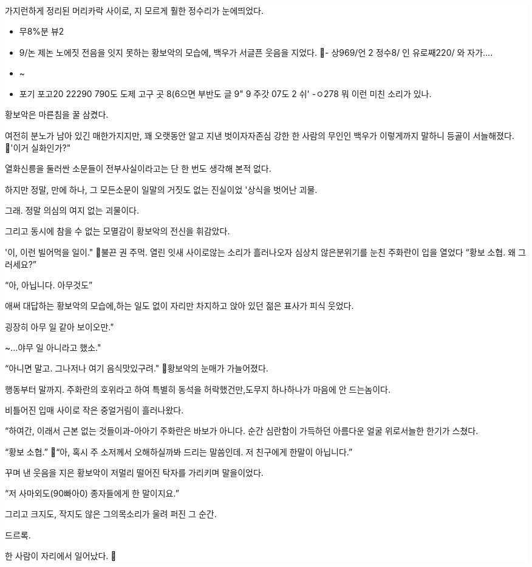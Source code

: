 가지런하게 정리된 머리카락 사이로, 지 모르게 훨한 정수리가 눈에띄었다.

- 무8%분 뷰2
- 9/논 제논 노에짓
전음을 잇지 못하는 황보악의 모습에, 백우가 서글픈 웃음을 지었다.
- 상969/언 2 정수8/ 인 유로째220/ 와 자가….

- ~
- 포기 포고20 22290 790도 도제 고구 곳 8(6으면 부반도 글 9" 9 주갓 07도 2 쉬'
-ㅇ278
뭐 이런 미친 소리가 있나.

황보악은 마른침을 꿀 삼켰다.

여전히 분노가 남아 있긴 매한가지지만, 꽤 오랫동안 알고 지낸 벗이자자존심 강한 한 사람의 무인인 백우가 이렇게까지 말하니 등골이 서늘해졌다.
'이거 실화인가?"

열화신릉을 둘러싼 소문들이 전부사실이라고는 단 한 번도 생각해 본적 없다.

하지만 정말, 만에 하나, 그 모든소문이 일말의 거짓도 없는 진실이었
'상식을 벗어난 괴물.

그래. 정말 의심의 여지 없는 괴물이다.

그리고 동시에 참을 수 없는 모멸감이 황보악의 전신을 휘감았다.

'이, 이런 빌어먹을 일이."
불끈 권 주먹. 열린 잇새 사이로않는 소리가 흘러나오자 심상치 않은분위기를 눈친 주화란이 입을 열었다
“황보 소협. 왜 그러세요?”

“아, 아닙니다. 아무것도”

애써 대답하는 황보악의 모습에,하는 일도 없이 자리만 차지하고 앉아 있던 젊은 표사가 피식 웃었다.

굉장히 아무 일 같아 보이오만."

~…야무 일 아니라고 했소."

“아니면 말고. 그나저나 여기 음식맛있구려."
황보악의 눈매가 가늘어졌다.

행동부터 말까지. 주화란의 호위라고 하여 특별히 동석을 허락했건만,도무지 하나하나가 마음에 안 드는놈이다.

비틀어진 입매 사이로 작은 중얼거림이 흘러나왔다.

“하여간, 이래서 근본 없는 것들이과-아아기
주화란은 바보가 아니다. 순간 심란함이 가득하던 아름다운 얼굴 위로서늘한 한기가 스쳤다.

“황보 소협.”
“아, 혹시 주 소저께서 오해하실까봐 드리는 말씀인데. 저 친구에게 한말이 아닙니다.”

꾸며 낸 웃음을 지은 황보악이 저멀리 떨어진 탁자를 가리키며 말을이었다.

“저 사마외도(90빠아0) 종자들에게 한 말이지요.”

그리고 크지도, 작지도 않은 그의목소리가 울려 퍼진 그 순간.

드르록.

한 사람이 자리에서 일어났다.
